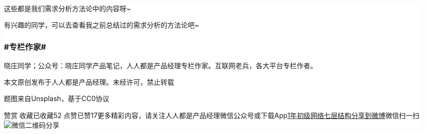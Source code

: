 这些都是我们需求分析方法论中的内容呀~

有兴趣的同学，可以去查看我之前总结过的需求分析的方法论吧~

### #专栏作家#

晓庄同学；公众号：晓庄同学产品笔记，人人都是产品经理专栏作家。互联网老兵，各大平台专栏作者。

本文原创发布于人人都是产品经理。未经许可，禁止转载

题图来自Unsplash，基于CC0协议

赞赏 收藏已收藏52 点赞已赞17更多精彩内容，请关注人人都是产品经理微信公众号或下载App[1年](https://www.woshipm.com/tag/1%e5%b9%b4)[初级](https://www.woshipm.com/tag/%e5%88%9d%e7%ba%a7)[网络七层结构](https://www.woshipm.com/tag/%e7%bd%91%e7%bb%9c%e4%b8%83%e5%b1%82%e7%bb%93%e6%9e%84)[分享到微博](https://service.weibo.com/share/share.php?appkey=2775287854&title=产品经理研究技术（讲人话）：网络七层结构！&url=https://www.woshipm.com/pmd/5324943.html&pic=https://image.yunyingpai.com/wp/2022/02/64wKf7v4hf2xRvPbpr8d.png)微信扫一扫![微信二维码](https://api.pwmqr.com/qrcode/create/?url=https://www.woshipm.com/pmd/5324943.html)分享